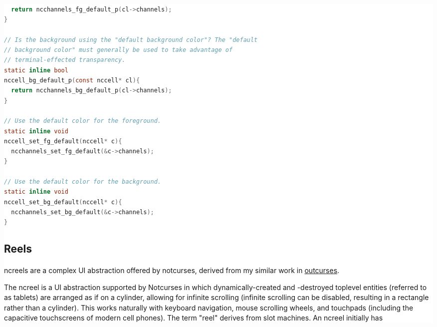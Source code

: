 ```c
  return ncchannels_fg_default_p(cl->channels);
}

// Is the background using the "default background color"? The "default
// background color" must generally be used to take advantage of
// terminal-effected transparency.
static inline bool
nccell_bg_default_p(const nccell* cl){
  return ncchannels_bg_default_p(cl->channels);
}

// Use the default color for the foreground.
static inline void
nccell_set_fg_default(nccell* c){
  ncchannels_set_fg_default(&c->channels);
}

// Use the default color for the background.
static inline void
nccell_set_bg_default(nccell* c){
  ncchannels_set_bg_default(&c->channels);
}

```

## Reels

ncreels are a complex UI abstraction offered by notcurses, derived from my
similar work in [outcurses](https://github.com/dankamongmen/ncreels#ncreels).

The ncreel is a UI abstraction supported by Notcurses in which
dynamically-created and -destroyed toplevel entities (referred to as tablets)
are arranged as if on a cylinder, allowing for infinite scrolling
(infinite scrolling can be disabled, resulting in a rectangle rather than a
cylinder). This works naturally with keyboard navigation, mouse scrolling wheels,
and touchpads (including the capacitive touchscreens of modern cell phones).
The term "reel" derives from slot machines. An ncreel initially has
